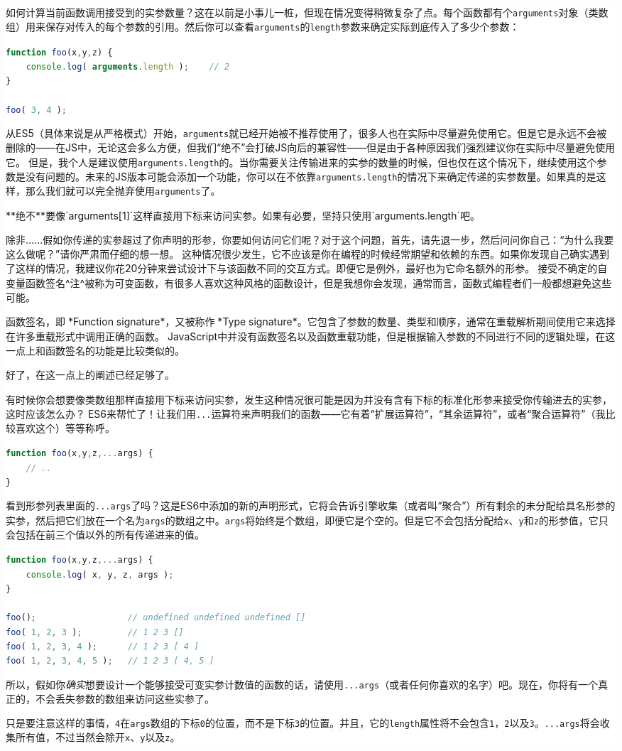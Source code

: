如何计算当前函数调用接受到的实参数量？这在以前是小事儿一桩，但现在情况变得稍微复杂了点。每个函数都有个`arguments`对象（类数组）用来保存对传入的每个参数的引用。然后你可以查看`arguments`的`length`参数来确定实际到底传入了多少个参数：

```JavaScript
function foo(x,y,z) {
    console.log( arguments.length );    // 2
}

foo( 3, 4 );
```

从ES5（具体来说是从严格模式）开始，`arguments`就已经开始被不推荐使用了，很多人也在实际中尽量避免使用它。但是它是永远不会被删除的——在JS中，无论这会多么方便，但我们“绝不”会打破JS向后的兼容性——但是由于各种原因我们强烈建议你在实际中尽量避免使用它。
但是，我个人是建议使用`arguments.length`的。当你需要关注传输进来的实参的数量的时候，但也仅在这个情况下，继续使用这个参数是没有问题的。未来的JS版本可能会添加一个功能，你可以在不依靠`arguments.length`的情况下来确定传递的实参数量。如果真的是这样，那么我们就可以完全抛弃使用`arguments`了。

<p class="warning">
**绝不**要像`arguments[1]`这样直接用下标来访问实参。如果有必要，坚持只使用`arguments.length`吧。
</p>

除非……假如你传递的实参超过了你声明的形参，你要如何访问它们呢？对于这个问题，首先，请先退一步，然后问问你自己：“为什么我要这么做呢？”请你严肃而仔细的想一想。
这种情况很少发生，它不应该是你在编程的时候经常期望和依赖的东西。如果你发现自己确实遇到了这样的情况，我建议你花20分钟来尝试设计下与该函数不同的交互方式。即便它是例外，最好也为它命名额外的形参。
接受不确定的自变量函数签名^注^被称为可变函数，有很多人喜欢这种风格的函数设计，但是我想你会发现，通常而言，函数式编程者们一般都想避免这些可能。

<p class="translator">
函数签名，即 *Function signature*，又被称作 *Type signature*。它包含了参数的数量、类型和顺序，通常在重载解析期间使用它来选择在许多重载形式中调用正确的函数。
JavaScript中并没有函数签名以及函数重载功能，但是根据输入参数的不同进行不同的逻辑处理，在这一点上和函数签名的功能是比较类似的。
</p>

好了，在这一点上的阐述已经足够了。

有时候你会想要像类数组那样直接用下标来访问实参，发生这种情况很可能是因为并没有含有下标的标准化形参来接受你传输进去的实参，这时应该怎么办？
ES6来帮忙了！让我们用`...`运算符来声明我们的函数——它有着“扩展运算符”，“其余运算符”，或者“聚合运算符”（我比较喜欢这个）等等称呼。
```JavaScript
function foo(x,y,z,...args) {
    // ..
}
```

看到形参列表里面的`...args`了吗？这是ES6中添加的新的声明形式，它将会告诉引擎收集（或者叫“聚合”）所有剩余的未分配给具名形参的实参，然后把它们放在一个名为`args`的数组之中。`args`将始终是个数组，即便它是个空的。但是它不会包括分配给`x`、`y`和`z`的形参值，它只会包括在前三个值以外的所有传递进来的值。

```JavaScript
function foo(x,y,z,...args) {
    console.log( x, y, z, args );
}

foo();                  // undefined undefined undefined []
foo( 1, 2, 3 );         // 1 2 3 []
foo( 1, 2, 3, 4 );      // 1 2 3 [ 4 ]
foo( 1, 2, 3, 4, 5 );   // 1 2 3 [ 4, 5 ]
```

所以，假如你*确实*想要设计一个能够接受可变实参计数值的函数的话，请使用`...args`（或者任何你喜欢的名字）吧。现在，你将有一个真正的，不会丢失参数的数组来访问这些实参了。

只是要注意这样的事情，`4`在`args`数组的下标`0`的位置，而不是下标`3`的位置。并且，它的`length`属性将不会包含`1`，`2`以及`3`。`...args`将会收集所有值，不过当然会除开`x`、`y`以及`z`。
